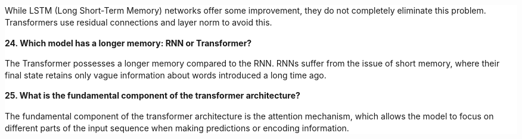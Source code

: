 While LSTM (Long Short-Term Memory) networks offer some improvement, they do not completely eliminate this problem. Transformers use residual connections and layer norm to avoid this.

**24. Which model has a longer memory: RNN or Transformer?**

The Transformer possesses a longer memory compared to the RNN. RNNs suffer from the issue of short memory, where their final state retains only vague information about words introduced a long time ago.

**25. What is the fundamental component of the transformer architecture?**

The fundamental component of the transformer architecture is the attention mechanism, which allows the model to focus on different parts of the input sequence when making predictions or encoding information.

